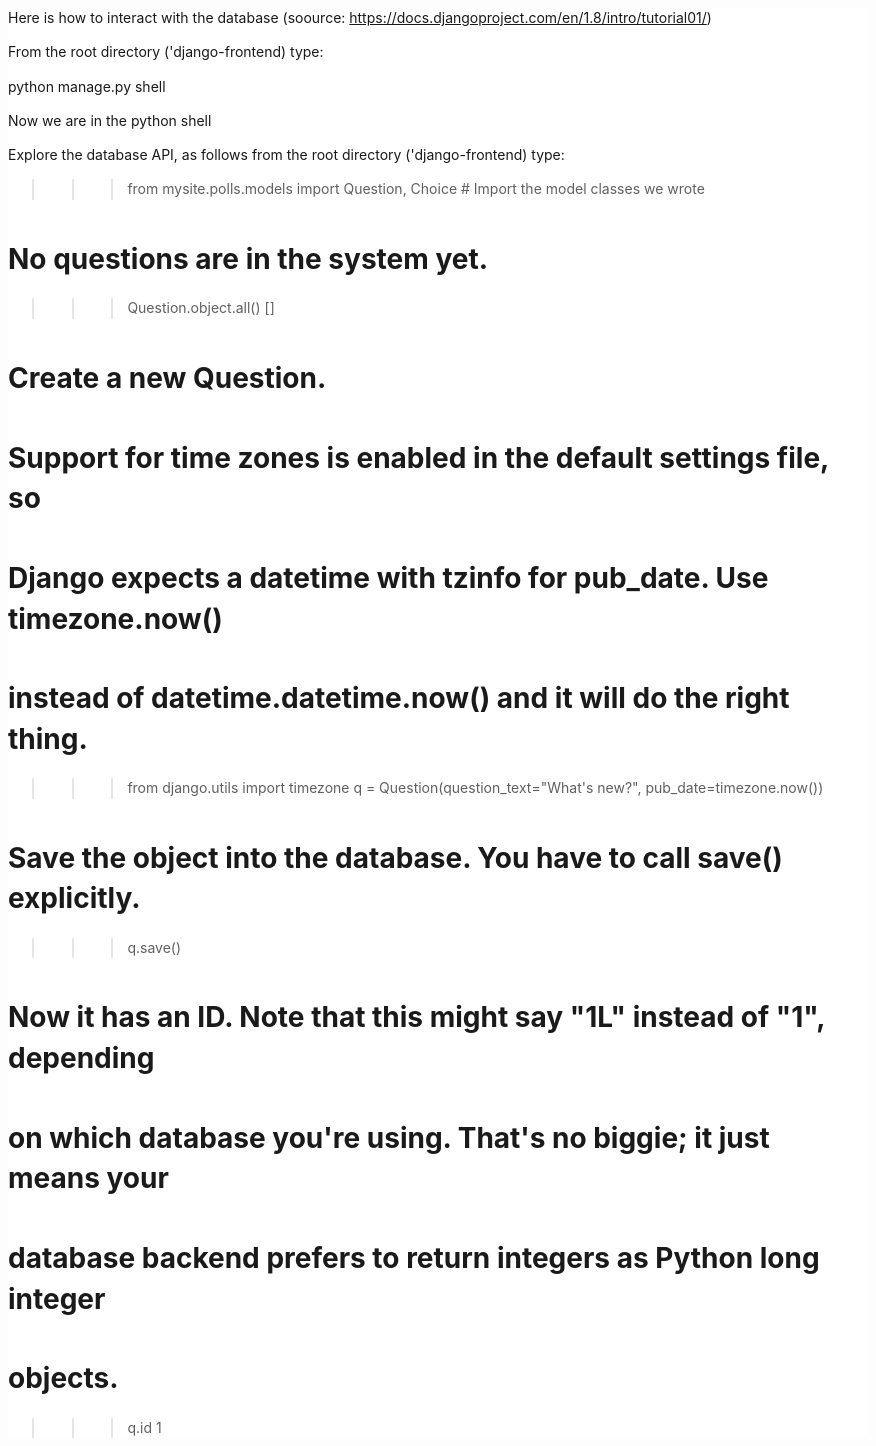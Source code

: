 Here is how to interact with the database
(soource: https://docs.djangoproject.com/en/1.8/intro/tutorial01/)

From the root directory ('django-frontend) type:

python manage.py shell

Now we are in the python shell

Explore the database API, as follows from the root directory ('django-frontend) type:

>>> from mysite.polls.models import Question, Choice # Import the model classes we wrote

# No questions are in the system yet.

>>> Question.object.all()
[]

# Create a new Question.
# Support for time zones is enabled in the default settings file, so
# Django expects a datetime with tzinfo for pub_date. Use timezone.now()
# instead of datetime.datetime.now() and it will do the right thing.
>>> from django.utils import timezone
>>> q = Question(question_text="What's new?", pub_date=timezone.now())

# Save the object into the database. You have to call save() explicitly.
>>> q.save()

# Now it has an ID. Note that this might say "1L" instead of "1", depending
# on which database you're using. That's no biggie; it just means your
# database backend prefers to return integers as Python long integer
# objects.
>>> q.id
1
